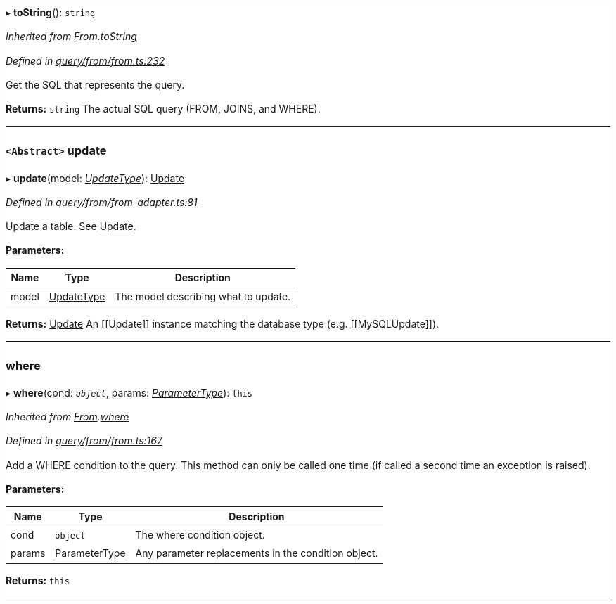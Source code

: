 ▸ **toString**(): `string`

*Inherited from [From](from.md).[toString](from.md#tostring)*

*Defined in [query/from/from.ts:232](https://github.com/benbotto/formn/blob/f28037b/src/query/from/from.ts#L232)*

Get the SQL that represents the query.

**Returns:** `string`
The actual SQL query (FROM, JOINS, and WHERE).

___
<a id="update"></a>

### `<Abstract>` update

▸ **update**(model: *[UpdateType](../#updatetype)*): [Update](update.md)

*Defined in [query/from/from-adapter.ts:81](https://github.com/benbotto/formn/blob/f28037b/src/query/from/from-adapter.ts#L81)*

Update a table. See [Update](update.md).

**Parameters:**

| Name | Type | Description |
| ------ | ------ | ------ |
| model | [UpdateType](../#updatetype) |  The model describing what to update. |

**Returns:** [Update](update.md)
An [[Update]] instance matching the database type (e.g.
[[MySQLUpdate]]).

___
<a id="where"></a>

###  where

▸ **where**(cond: *`object`*, params: *[ParameterType](../#parametertype)*): `this`

*Inherited from [From](from.md).[where](from.md#where)*

*Defined in [query/from/from.ts:167](https://github.com/benbotto/formn/blob/f28037b/src/query/from/from.ts#L167)*

Add a WHERE condition to the query. This method can only be called one time (if called a second time an exception is raised).

**Parameters:**

| Name | Type | Description |
| ------ | ------ | ------ |
| cond | `object` |  The where condition object. |
| params | [ParameterType](../#parametertype) |  Any parameter replacements in the condition object. |

**Returns:** `this`

___

